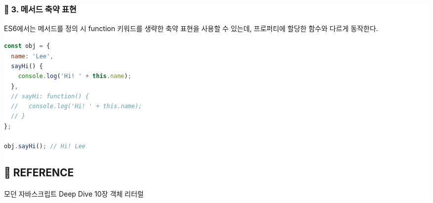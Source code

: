 ### 💬 3. 메서드 축약 표현

ES6에서는 메서드를 정의 시 function 키워드를 생략한 축약 표현을 사용할 수 있는데, 프로퍼티에 할당한 함수와 다르게 동작한다.

```javascript
const obj = {
  name: 'Lee',
  sayHi() {
    console.log('Hi! ' + this.name);
  },
  // sayHi: function() {
  //   console.log('Hi! ' + this.name);
  // }
};

obj.sayHi(); // Hi! Lee
```

## 👀 REFERENCE

모던 자바스크립트 Deep Dive 10장 객체 리터럴
